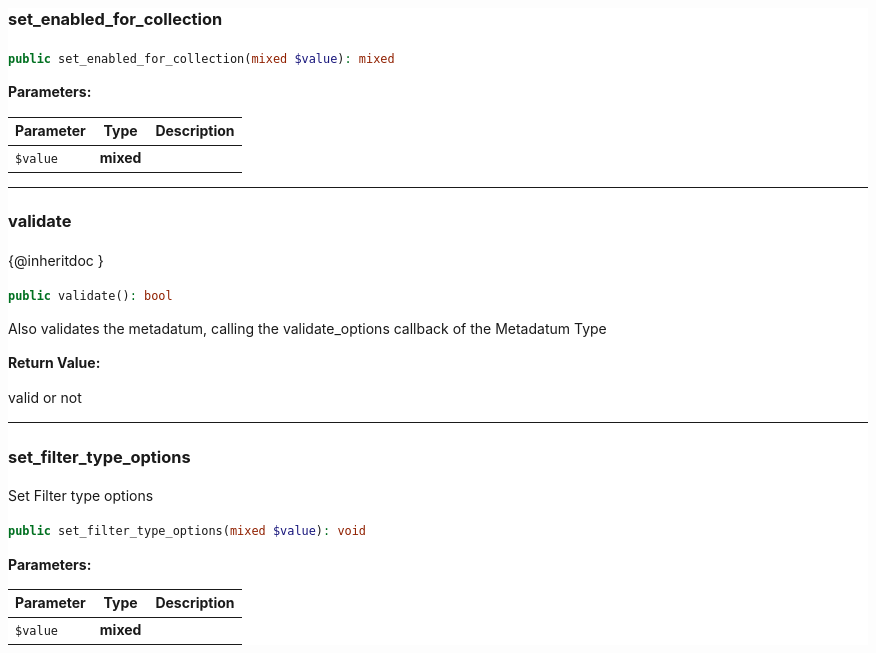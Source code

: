### set_enabled_for_collection



```php
public set_enabled_for_collection(mixed $value): mixed
```








**Parameters:**

| Parameter | Type | Description |
|-----------|------|-------------|
| `$value` | **mixed** |  |




***

### validate

{@inheritdoc }

```php
public validate(): bool
```

Also validates the metadatum, calling the validate_options callback of the Metadatum Type







**Return Value:**

valid or not



***

### set_filter_type_options

Set Filter type options

```php
public set_filter_type_options(mixed $value): void
```








**Parameters:**

| Parameter | Type | Description |
|-----------|------|-------------|
| `$value` | **mixed** |  |
